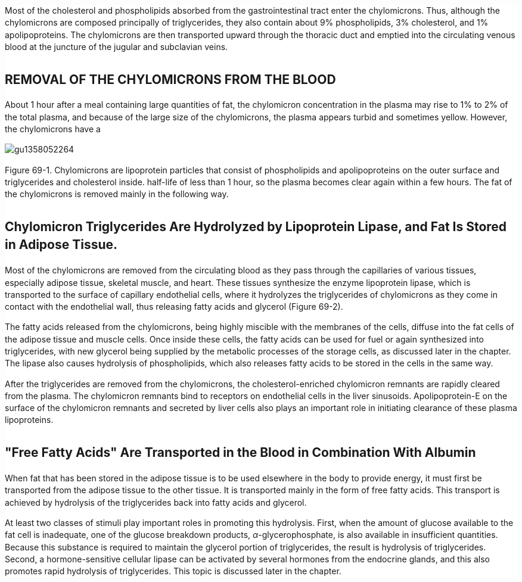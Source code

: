 Most of the cholesterol and phospholipids absorbed from the gastrointestinal tract enter the chylomicrons. Thus, although the chylomicrons are composed principally of triglycerides, they also contain about $9 \%$ phospholipids, $3 \%$ cholesterol, and $1 \%$ apolipoproteins. The chylomicrons are then transported upward through the thoracic duct and emptied into the circulating venous blood at the juncture of the jugular and subclavian veins.

## REMOVAL OF THE CHYLOMICRONS FROM THE BLOOD

About 1 hour after a meal containing large quantities of fat, the chylomicron concentration in the plasma may rise to $1 \%$ to $2 \%$ of the total plasma, and because of the large size of the chylomicrons, the plasma appears turbid and sometimes yellow. However, the chylomicrons have a

![gu1358052264](gu1358052264.jpg)

Figure 69-1. Chylomicrons are lipoprotein particles that consist of phospholipids and apolipoproteins on the outer surface and triglycerides and cholesterol inside.
half-life of less than 1 hour, so the plasma becomes clear again within a few hours. The fat of the chylomicrons is removed mainly in the following way.

## Chylomicron Triglycerides Are Hydrolyzed by Lipoprotein Lipase, and Fat Is Stored in Adipose Tissue.

Most of the chylomicrons are removed from the circulating blood as they pass through the capillaries of various tissues, especially adipose tissue, skeletal muscle, and heart. These tissues synthesize the enzyme lipoprotein lipase, which is transported to the surface of capillary endothelial cells, where it hydrolyzes the triglycerides of chylomicrons as they come in contact with the endothelial wall, thus releasing fatty acids and glycerol (Figure 69-2).

The fatty acids released from the chylomicrons, being highly miscible with the membranes of the cells, diffuse into the fat cells of the adipose tissue and muscle cells. Once inside these cells, the fatty acids can be used for fuel or again synthesized into triglycerides, with new glycerol being supplied by the metabolic processes of the storage cells, as discussed later in the chapter. The lipase also causes hydrolysis of phospholipids, which also releases fatty acids to be stored in the cells in the same way.

After the triglycerides are removed from the chylomicrons, the cholesterol-enriched chylomicron remnants are rapidly cleared from the plasma. The chylomicron remnants bind to receptors on endothelial cells in the liver sinusoids. Apolipoprotein-E on the surface of the chylomicron remnants and secreted by liver cells also plays an important role in initiating clearance of these plasma lipoproteins.

## "Free Fatty Acids" Are Transported in the Blood in Combination With Albumin

When fat that has been stored in the adipose tissue is to be used elsewhere in the body to provide energy, it must first be transported from the adipose tissue to the other tissue. It is transported mainly in the form of free fatty acids. This transport is achieved by hydrolysis of the triglycerides back into fatty acids and glycerol.

At least two classes of stimuli play important roles in promoting this hydrolysis. First, when the amount of glucose available to the fat cell is inadequate, one of the glucose breakdown products, $\alpha$-glycerophosphate, is also available in insufficient quantities. Because this substance is required to maintain the glycerol portion of triglycerides, the result is hydrolysis of triglycerides. Second, a hormone-sensitive cellular lipase can be activated by several hormones from the endocrine glands, and this also promotes rapid hydrolysis of triglycerides. This topic is discussed later in the chapter.
